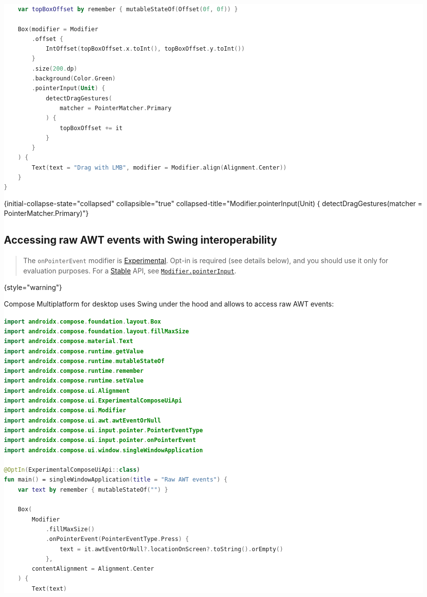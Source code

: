 ```kotlin
    var topBoxOffset by remember { mutableStateOf(Offset(0f, 0f)) }

    Box(modifier = Modifier
        .offset {
            IntOffset(topBoxOffset.x.toInt(), topBoxOffset.y.toInt())
        }
        .size(200.dp)
        .background(Color.Green)
        .pointerInput(Unit) {
            detectDragGestures(
                matcher = PointerMatcher.Primary
            ) {
                topBoxOffset += it
            }
        }
    ) {
        Text(text = "Drag with LMB", modifier = Modifier.align(Alignment.Center))
    }
}
```
{initial-collapse-state="collapsed" collapsible="true" collapsed-title="Modifier.pointerInput(Unit) { detectDragGestures(matcher = PointerMatcher.Primary)"}

## Accessing raw AWT events with Swing interoperability

> The `onPointerEvent` modifier is [Experimental](supported-platforms.md#compose-multiplatform-ui-framework-stability-levels). Opt-in is required (see details below),
> and you should use it only for evaluation purposes.
> For a [Stable](supported-platforms.md#compose-multiplatform-ui-framework-stability-levels) API, see [`Modifier.pointerInput`](#listening-for-raw-events-in-common-code-via-pointerinput).
>
{style="warning"}

Compose Multiplatform for desktop uses Swing under the hood and allows to access raw AWT events:

```kotlin
import androidx.compose.foundation.layout.Box
import androidx.compose.foundation.layout.fillMaxSize
import androidx.compose.material.Text
import androidx.compose.runtime.getValue
import androidx.compose.runtime.mutableStateOf
import androidx.compose.runtime.remember
import androidx.compose.runtime.setValue
import androidx.compose.ui.Alignment
import androidx.compose.ui.ExperimentalComposeUiApi
import androidx.compose.ui.Modifier
import androidx.compose.ui.awt.awtEventOrNull
import androidx.compose.ui.input.pointer.PointerEventType
import androidx.compose.ui.input.pointer.onPointerEvent
import androidx.compose.ui.window.singleWindowApplication

@OptIn(ExperimentalComposeUiApi::class)
fun main() = singleWindowApplication(title = "Raw AWT events") {
    var text by remember { mutableStateOf("") }

    Box(
        Modifier
            .fillMaxSize()
            .onPointerEvent(PointerEventType.Press) {
                text = it.awtEventOrNull?.locationOnScreen?.toString().orEmpty()
            },
        contentAlignment = Alignment.Center
    ) {
        Text(text)
```